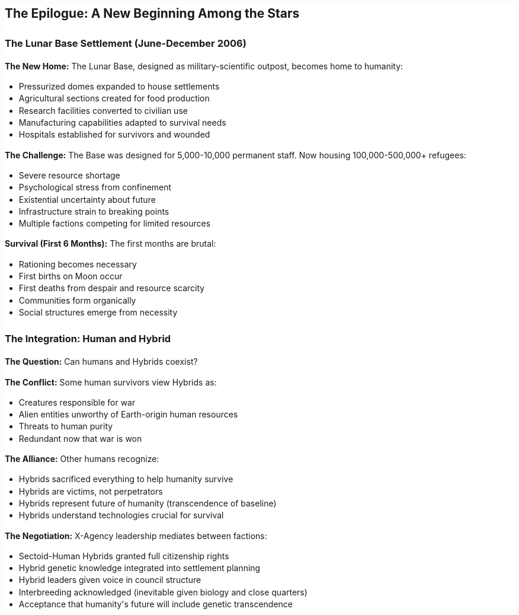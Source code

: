 ## The Epilogue: A New Beginning Among the Stars

### The Lunar Base Settlement (June-December 2006)

**The New Home:**
The Lunar Base, designed as military-scientific outpost, becomes home to humanity:
- Pressurized domes expanded to house settlements
- Agricultural sections created for food production
- Research facilities converted to civilian use
- Manufacturing capabilities adapted to survival needs
- Hospitals established for survivors and wounded

**The Challenge:**
The Base was designed for 5,000-10,000 permanent staff. Now housing 100,000-500,000+ refugees:
- Severe resource shortage
- Psychological stress from confinement
- Existential uncertainty about future
- Infrastructure strain to breaking points
- Multiple factions competing for limited resources

**Survival (First 6 Months):**
The first months are brutal:
- Rationing becomes necessary
- First births on Moon occur
- First deaths from despair and resource scarcity
- Communities form organically
- Social structures emerge from necessity

### The Integration: Human and Hybrid

**The Question:**
Can humans and Hybrids coexist?

**The Conflict:**
Some human survivors view Hybrids as:
- Creatures responsible for war
- Alien entities unworthy of Earth-origin human resources
- Threats to human purity
- Redundant now that war is won

**The Alliance:**
Other humans recognize:
- Hybrids sacrificed everything to help humanity survive
- Hybrids are victims, not perpetrators
- Hybrids represent future of humanity (transcendence of baseline)
- Hybrids understand technologies crucial for survival

**The Negotiation:**
X-Agency leadership mediates between factions:
- Sectoid-Human Hybrids granted full citizenship rights
- Hybrid genetic knowledge integrated into settlement planning
- Hybrid leaders given voice in council structure
- Interbreeding acknowledged (inevitable given biology and close quarters)
- Acceptance that humanity's future will include genetic transcendence
